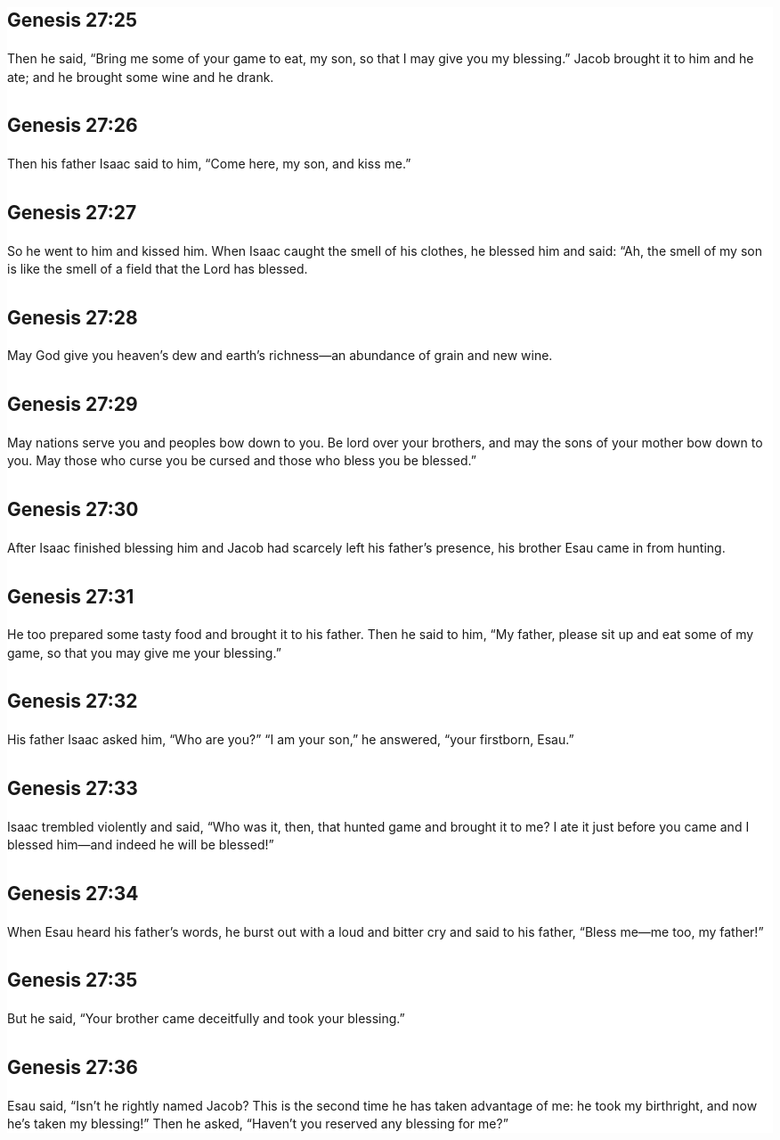 ## Genesis 27:25
Then he said, “Bring me some of your game to eat, my son, so that I may give you my blessing.” Jacob brought it to him and he ate; and he brought some wine and he drank.

## Genesis 27:26
Then his father Isaac said to him, “Come here, my son, and kiss me.”

## Genesis 27:27
So he went to him and kissed him. When Isaac caught the smell of his clothes, he blessed him and said: “Ah, the smell of my son is like the smell of a field that the Lord has blessed.

## Genesis 27:28
May God give you heaven’s dew and earth’s richness—an abundance of grain and new wine.

## Genesis 27:29
May nations serve you and peoples bow down to you. Be lord over your brothers, and may the sons of your mother bow down to you. May those who curse you be cursed and those who bless you be blessed.”

## Genesis 27:30
After Isaac finished blessing him and Jacob had scarcely left his father’s presence, his brother Esau came in from hunting.

## Genesis 27:31
He too prepared some tasty food and brought it to his father. Then he said to him, “My father, please sit up and eat some of my game, so that you may give me your blessing.”

## Genesis 27:32
His father Isaac asked him, “Who are you?” “I am your son,” he answered, “your firstborn, Esau.”

## Genesis 27:33
Isaac trembled violently and said, “Who was it, then, that hunted game and brought it to me? I ate it just before you came and I blessed him—and indeed he will be blessed!”

## Genesis 27:34
When Esau heard his father’s words, he burst out with a loud and bitter cry and said to his father, “Bless me—me too, my father!”

## Genesis 27:35
But he said, “Your brother came deceitfully and took your blessing.”

## Genesis 27:36
Esau said, “Isn’t he rightly named Jacob? This is the second time he has taken advantage of me: he took my birthright, and now he’s taken my blessing!” Then he asked, “Haven’t you reserved any blessing for me?”
